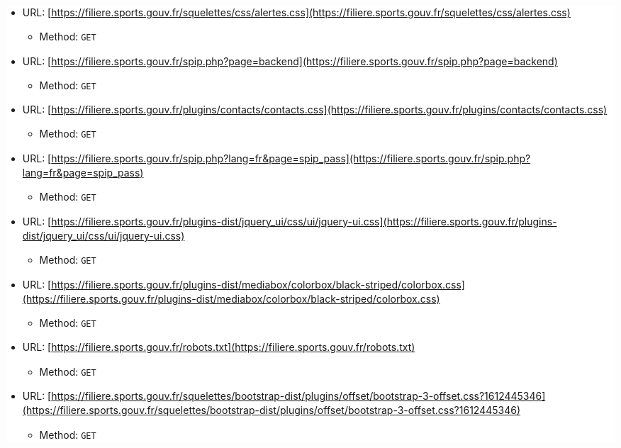   
  
* URL: [https://filiere.sports.gouv.fr/squelettes/css/alertes.css](https://filiere.sports.gouv.fr/squelettes/css/alertes.css)
  
  
  * Method: `GET`
  
  
  
  
* URL: [https://filiere.sports.gouv.fr/spip.php?page=backend](https://filiere.sports.gouv.fr/spip.php?page=backend)
  
  
  * Method: `GET`
  
  
  
  
* URL: [https://filiere.sports.gouv.fr/plugins/contacts/contacts.css](https://filiere.sports.gouv.fr/plugins/contacts/contacts.css)
  
  
  * Method: `GET`
  
  
  
  
* URL: [https://filiere.sports.gouv.fr/spip.php?lang=fr&page=spip_pass](https://filiere.sports.gouv.fr/spip.php?lang=fr&page=spip_pass)
  
  
  * Method: `GET`
  
  
  
  
* URL: [https://filiere.sports.gouv.fr/plugins-dist/jquery_ui/css/ui/jquery-ui.css](https://filiere.sports.gouv.fr/plugins-dist/jquery_ui/css/ui/jquery-ui.css)
  
  
  * Method: `GET`
  
  
  
  
* URL: [https://filiere.sports.gouv.fr/plugins-dist/mediabox/colorbox/black-striped/colorbox.css](https://filiere.sports.gouv.fr/plugins-dist/mediabox/colorbox/black-striped/colorbox.css)
  
  
  * Method: `GET`
  
  
  
  
* URL: [https://filiere.sports.gouv.fr/robots.txt](https://filiere.sports.gouv.fr/robots.txt)
  
  
  * Method: `GET`
  
  
  
  
* URL: [https://filiere.sports.gouv.fr/squelettes/bootstrap-dist/plugins/offset/bootstrap-3-offset.css?1612445346](https://filiere.sports.gouv.fr/squelettes/bootstrap-dist/plugins/offset/bootstrap-3-offset.css?1612445346)
  
  
  * Method: `GET`
  
  
  